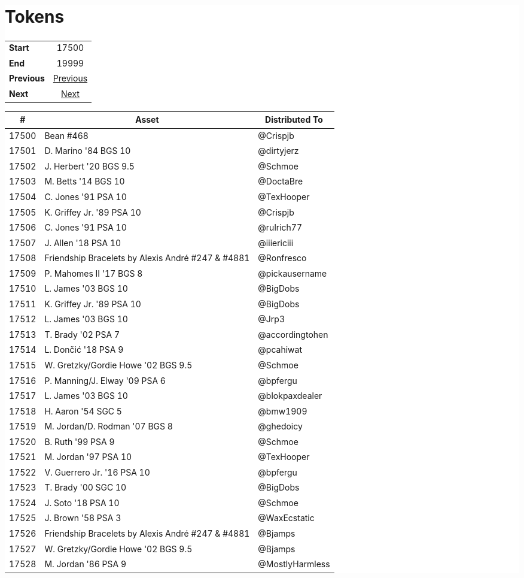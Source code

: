 # Tokens

|     |     |
|:--- |:---:|
| **Start** | 17500 |
| **End** | 19999 |
| **Previous** | [Previous](cards-15000.md) |
| **Next** | [Next](cards-20000.md) |

| #   | Asset | Distributed To |
| --- | ----- | -------------- |
| 17500 |  Bean #468 | \@Crispjb |
| 17501 |  D. Marino &#039;84 BGS 10 | \@dirtyjerz |
| 17502 |  J. Herbert &#039;20 BGS 9.5 | \@Schmoe |
| 17503 |  M. Betts &#039;14 BGS 10 | \@DoctaBre |
| 17504 |  C. Jones &#039;91 PSA 10 | \@TexHooper |
| 17505 |  K. Griffey Jr. &#039;89 PSA 10 | \@Crispjb |
| 17506 |  C. Jones &#039;91 PSA 10 | \@rulrich77 |
| 17507 |  J. Allen &#039;18 PSA 10 | \@iiiericiii |
| 17508 |  Friendship Bracelets by Alexis André #247 &amp; #4881 | \@Ronfresco |
| 17509 |  P. Mahomes II &#039;17 BGS 8 | \@pickausername |
| 17510 |  L. James &#039;03 BGS 10 | \@BigDobs |
| 17511 |  K. Griffey Jr. &#039;89 PSA 10 | \@BigDobs |
| 17512 |  L. James &#039;03 BGS 10 | \@Jrp3 |
| 17513 |  T. Brady &#039;02 PSA 7 | \@accordingtohen |
| 17514 |  L. Dončić &#039;18 PSA 9 | \@pcahiwat |
| 17515 |  W. Gretzky/Gordie Howe &#039;02 BGS 9.5 | \@Schmoe |
| 17516 |  P. Manning/J. Elway &#039;09 PSA 6 | \@bpfergu |
| 17517 |  L. James &#039;03 BGS 10 | \@blokpaxdealer |
| 17518 |  H. Aaron &#039;54 SGC 5 | \@bmw1909 |
| 17519 |  M. Jordan/D. Rodman &#039;07 BGS 8 | \@ghedoicy |
| 17520 |  B. Ruth &#039;99 PSA 9 | \@Schmoe |
| 17521 |  M. Jordan &#039;97 PSA 10 | \@TexHooper |
| 17522 |  V. Guerrero Jr. &#039;16 PSA 10 | \@bpfergu |
| 17523 |  T. Brady &#039;00 SGC 10 | \@BigDobs |
| 17524 |  J. Soto &#039;18 PSA 10 | \@Schmoe |
| 17525 |  J. Brown &#039;58 PSA 3 | \@WaxEcstatic |
| 17526 |  Friendship Bracelets by Alexis André #247 &amp; #4881 | \@Bjamps |
| 17527 |  W. Gretzky/Gordie Howe &#039;02 BGS 9.5 | \@Bjamps |
| 17528 |  M. Jordan &#039;86 PSA 9 | \@MostlyHarmless |